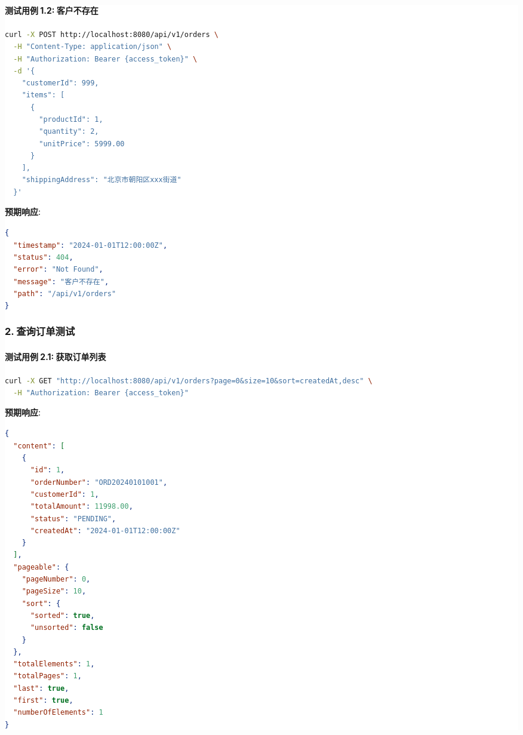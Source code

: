 #### 测试用例 1.2: 客户不存在

```bash
curl -X POST http://localhost:8080/api/v1/orders \
  -H "Content-Type: application/json" \
  -H "Authorization: Bearer {access_token}" \
  -d '{
    "customerId": 999,
    "items": [
      {
        "productId": 1,
        "quantity": 2,
        "unitPrice": 5999.00
      }
    ],
    "shippingAddress": "北京市朝阳区xxx街道"
  }'
```

**预期响应**:
```json
{
  "timestamp": "2024-01-01T12:00:00Z",
  "status": 404,
  "error": "Not Found",
  "message": "客户不存在",
  "path": "/api/v1/orders"
}
```

### 2. 查询订单测试

#### 测试用例 2.1: 获取订单列表

```bash
curl -X GET "http://localhost:8080/api/v1/orders?page=0&size=10&sort=createdAt,desc" \
  -H "Authorization: Bearer {access_token}"
```

**预期响应**:
```json
{
  "content": [
    {
      "id": 1,
      "orderNumber": "ORD20240101001",
      "customerId": 1,
      "totalAmount": 11998.00,
      "status": "PENDING",
      "createdAt": "2024-01-01T12:00:00Z"
    }
  ],
  "pageable": {
    "pageNumber": 0,
    "pageSize": 10,
    "sort": {
      "sorted": true,
      "unsorted": false
    }
  },
  "totalElements": 1,
  "totalPages": 1,
  "last": true,
  "first": true,
  "numberOfElements": 1
}
```